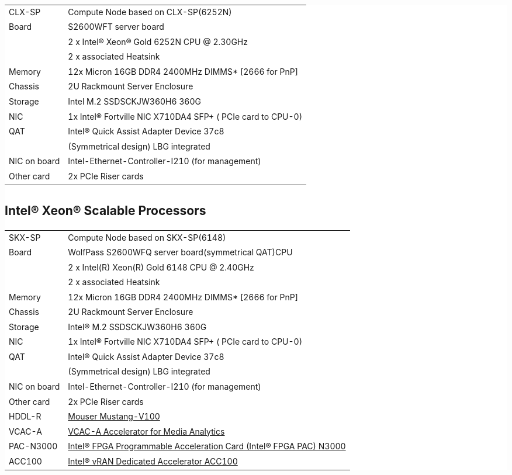 |              |                                                            |
| ------------ | ---------------------------------------------------------- |
| CLX-SP       | Compute Node based on CLX-SP(6252N)                        |
| Board        | S2600WFT server board                                      |
|              | 2 x Intel® Xeon® Gold 6252N CPU @ 2.30GHz                  |
|              | 2 x associated Heatsink                                    |
| Memory       | 12x Micron 16GB DDR4 2400MHz DIMMS* [2666 for PnP]         |
| Chassis      | 2U Rackmount Server Enclosure                              |
| Storage      | Intel M.2 SSDSCKJW360H6 360G                               |
| NIC          | 1x Intel® Fortville NIC X710DA4 SFP+ ( PCIe card to CPU-0) |
| QAT          | Intel® Quick Assist Adapter Device 37c8                    |
|              | (Symmetrical design) LBG integrated                        |
| NIC on board | Intel-Ethernet-Controller-I210 (for management)            |
| Other card   | 2x PCIe Riser cards                                        |

## Intel® Xeon® Scalable Processors

|              |                                                                                                                                                                                                         |
| ------------ | ------------------------------------------------------------------------------------------------------------------------------------------------------------------------------------------------------- |
| SKX-SP       | Compute Node based on SKX-SP(6148)                                                                                                                                                                      |
| Board        | WolfPass S2600WFQ server board(symmetrical QAT)CPU                                                                                                                                                      |
|              | 2 x Intel(R) Xeon(R) Gold 6148 CPU @ 2.40GHz                                                                                                                                                            |
|              | 2 x associated Heatsink                                                                                                                                                                                 |
| Memory       | 12x Micron 16GB DDR4 2400MHz DIMMS* [2666 for PnP]                                                                                                                                                      |
| Chassis      | 2U Rackmount Server Enclosure                                                                                                                                                                           |
| Storage      | Intel® M.2 SSDSCKJW360H6 360G                                                                                                                                                                           |
| NIC          | 1x Intel® Fortville NIC X710DA4 SFP+ ( PCIe card to CPU-0)                                                                                                                                              |
| QAT          | Intel® Quick Assist Adapter Device 37c8                                                                                                                                                                 |
|              | (Symmetrical design) LBG integrated                                                                                                                                                                     |
| NIC on board | Intel-Ethernet-Controller-I210 (for management)                                                                                                                                                         |
| Other card   | 2x PCIe Riser cards                                                                                                                                                                                     |
| HDDL-R       | [Mouser Mustang-V100](https://www.mouser.ie/datasheet/2/763/Mustang-V100_brochure-1526472.pdf)                                                                                                          |
| VCAC-A       | [VCAC-A Accelerator for Media Analytics](https://www.intel.com/content/dam/www/public/us/en/documents/datasheets/media-analytics-vcac-a-accelerator-card-by-celestica-datasheet.pdf)                    |
| PAC-N3000    | [Intel® FPGA Programmable Acceleration Card (Intel® FPGA PAC) N3000 ](https://www.intel.com/content/www/us/en/programmable/products/boards_and_kits/dev-kits/altera/intel-fpga-pac-n3000/overview.html) |
| ACC100       | [Intel® vRAN Dedicated Accelerator ACC100](https://networkbuilders.intel.com/solutionslibrary/intel-vran-dedicated-accelerator-acc100-product-brief)                                                    |
